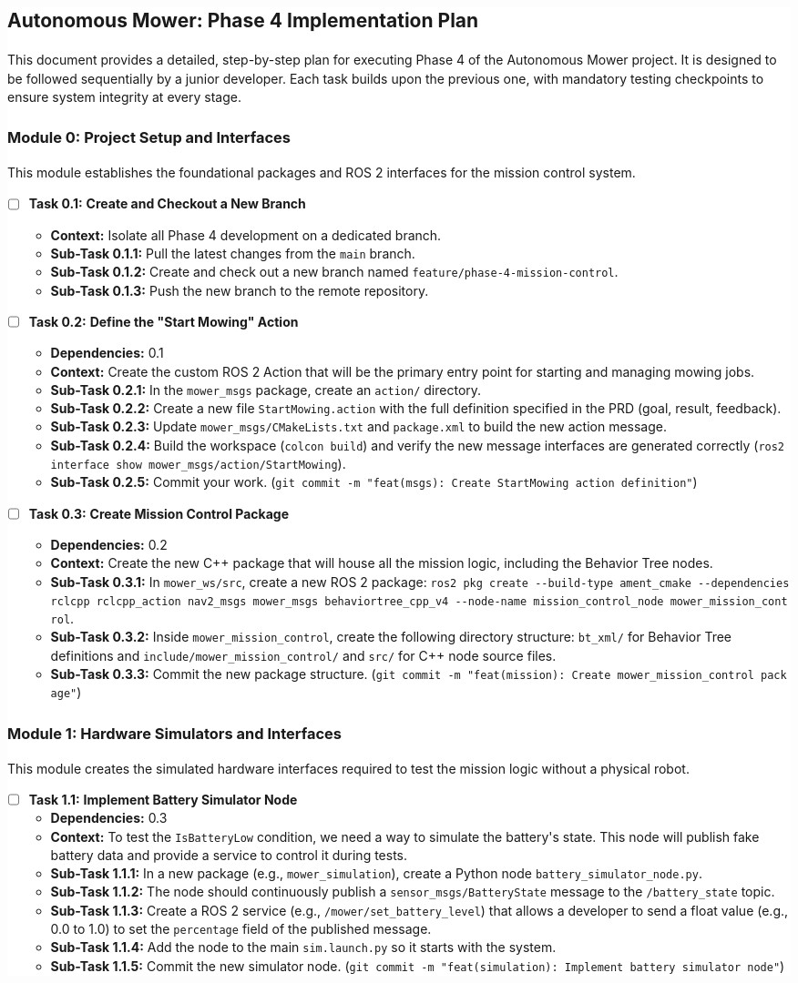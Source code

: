 ## **Autonomous Mower: Phase 4 Implementation Plan**

This document provides a detailed, step-by-step plan for executing Phase 4 of the Autonomous Mower project. It is designed to be followed sequentially by a junior developer. Each task builds upon the previous one, with mandatory testing checkpoints to ensure system integrity at every stage.

### **Module 0: Project Setup and Interfaces**

This module establishes the foundational packages and ROS 2 interfaces for the mission control system.

- [ ] **Task 0.1:** **Create and Checkout a New Branch**
    - **Context:** Isolate all Phase 4 development on a dedicated branch.
    - **Sub-Task 0.1.1:** Pull the latest changes from the `main` branch.
    - **Sub-Task 0.1.2:** Create and check out a new branch named `feature/phase-4-mission-control`.
    - **Sub-Task 0.1.3:** Push the new branch to the remote repository.

- [ ] **Task 0.2:** **Define the "Start Mowing" Action**
    - **Dependencies:** 0.1
    - **Context:** Create the custom ROS 2 Action that will be the primary entry point for starting and managing mowing jobs.
    - **Sub-Task 0.2.1:** In the `mower_msgs` package, create an `action/` directory.
    - **Sub-Task 0.2.2:** Create a new file `StartMowing.action` with the full definition specified in the PRD (goal, result, feedback).
    - **Sub-Task 0.2.3:** Update `mower_msgs/CMakeLists.txt` and `package.xml` to build the new action message.
    - **Sub-Task 0.2.4:** Build the workspace (`colcon build`) and verify the new message interfaces are generated correctly (`ros2 interface show mower_msgs/action/StartMowing`).
    - **Sub-Task 0.2.5:** Commit your work. (`git commit -m "feat(msgs): Create StartMowing action definition"`)

- [ ] **Task 0.3:** **Create Mission Control Package**
    - **Dependencies:** 0.2
    - **Context:** Create the new C++ package that will house all the mission logic, including the Behavior Tree nodes.
    - **Sub-Task 0.3.1:** In `mower_ws/src`, create a new ROS 2 package: `ros2 pkg create --build-type ament_cmake --dependencies rclcpp rclcpp_action nav2_msgs mower_msgs behaviortree_cpp_v4 --node-name mission_control_node mower_mission_control`.
    - **Sub-Task 0.3.2:** Inside `mower_mission_control`, create the following directory structure: `bt_xml/` for Behavior Tree definitions and `include/mower_mission_control/` and `src/` for C++ node source files.
    - **Sub-Task 0.3.3:** Commit the new package structure. (`git commit -m "feat(mission): Create mower_mission_control package"`)

### **Module 1: Hardware Simulators and Interfaces**

This module creates the simulated hardware interfaces required to test the mission logic without a physical robot.

- [ ] **Task 1.1:** **Implement Battery Simulator Node**
    - **Dependencies:** 0.3
    - **Context:** To test the `IsBatteryLow` condition, we need a way to simulate the battery's state. This node will publish fake battery data and provide a service to control it during tests.
    - **Sub-Task 1.1.1:** In a new package (e.g., `mower_simulation`), create a Python node `battery_simulator_node.py`.
    - **Sub-Task 1.1.2:** The node should continuously publish a `sensor_msgs/BatteryState` message to the `/battery_state` topic.
    - **Sub-Task 1.1.3:** Create a ROS 2 service (e.g., `/mower/set_battery_level`) that allows a developer to send a float value (e.g., 0.0 to 1.0) to set the `percentage` field of the published message.
    - **Sub-Task 1.1.4:** Add the node to the main `sim.launch.py` so it starts with the system.
    - **Sub-Task 1.1.5:** Commit the new simulator node. (`git commit -m "feat(simulation): Implement battery simulator node"`)
